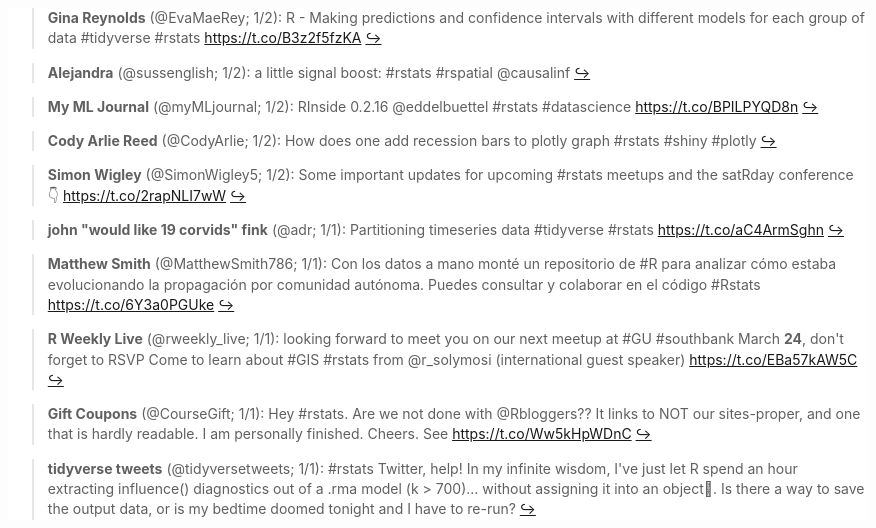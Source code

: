 


> **Gina Reynolds** (@EvaMaeRey; 1/2): R - Making predictions and confidence intervals with different models for each group of data #tidyverse #rstats https://t.co/B3z2f5fzKA  [&#8618;](https://twitter.com/dataandme/status/1238286216019263488)




> **Alejandra** (@sussenglish; 1/2): a little signal boost: #rstats #rspatial @causalinf  [&#8618;](https://twitter.com/dataandme/status/1238266427213107201)




> **My ML Journal** (@myMLjournal; 1/2): RInside 0.2.16 @eddelbuettel #rstats #datascience https://t.co/BPILPYQD8n  [&#8618;](https://twitter.com/dataandme/status/1238252724124254210)




> **Cody Arlie Reed** (@CodyArlie; 1/2): How does one add recession bars to plotly graph #rstats #shiny #plotly  [&#8618;](https://twitter.com/dataandme/status/1238261824715399171)




> **Simon Wigley** (@SimonWigley5; 1/2): Some important updates for upcoming #rstats meetups and the satRday conference 👇 https://t.co/2rapNLI7wW  [&#8618;](https://twitter.com/dataandme/status/1238261499866554371)




> **john "would like 19 corvids" fink** (@adr; 1/1): Partitioning timeseries data #tidyverse #rstats https://t.co/aC4ArmSghn  [&#8618;](https://twitter.com/dataandme/status/1238224561457573895)




> **Matthew Smith** (@MatthewSmith786; 1/1): Con los datos a mano monté un repositorio de #R para analizar cómo estaba evolucionando la propagación por comunidad autónoma. Puedes consultar y colaborar en el código #Rstats https://t.co/6Y3a0PGUke  [&#8618;](https://twitter.com/dataandme/status/1238282864992686081)




> **R Weekly Live** (@rweekly_live; 1/1): looking forward to meet you on our next meetup at #GU #southbank March **24**, don't forget to RSVP Come to learn about #GIS #rstats from @r_solymosi
 (international guest speaker) 
https://t.co/EBa57kAW5C  [&#8618;](https://twitter.com/dataandme/status/1238275024496128002)




> **Gift Coupons** (@CourseGift; 1/1): Hey #rstats. Are we not done with @Rbloggers??  It links to NOT our sites-proper, and one that is hardly readable. I am personally finished. Cheers.   See https://t.co/Ww5kHpWDnC  [&#8618;](https://twitter.com/dataandme/status/1238235436645928960)




> **tidyverse tweets** (@tidyversetweets; 1/1): #rstats Twitter, help! In my infinite wisdom, I've just let R spend an hour extracting influence() diagnostics out of a .rma model (k &gt; 700)... without assigning it into an object🤦. Is there a way to save the output data, or is my bedtime doomed tonight and I have to re-run?  [&#8618;](https://twitter.com/dataandme/status/1238225147309539334)

